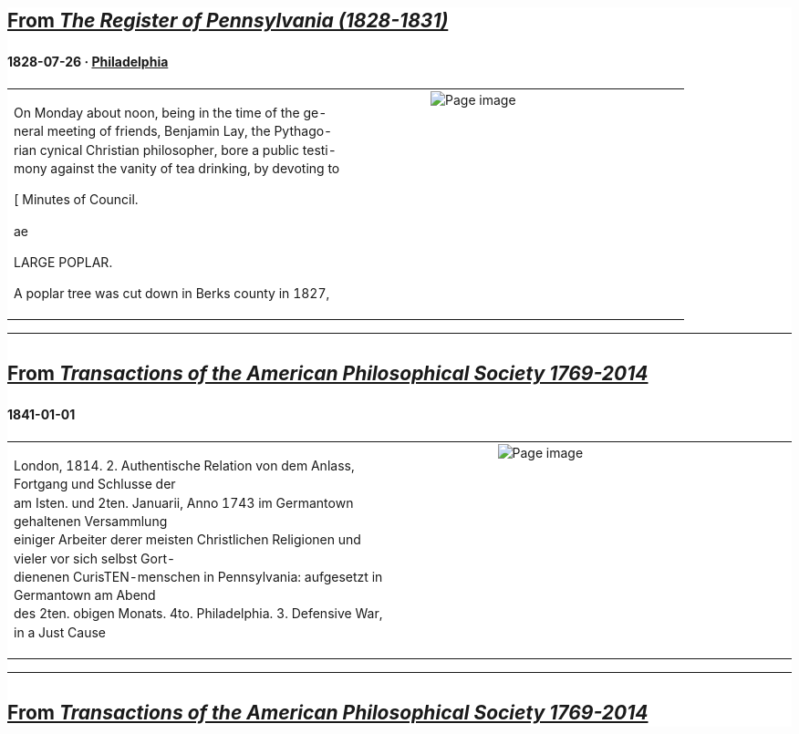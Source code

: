 
## [From _The Register of Pennsylvania (1828-1831)_](https://archive.org/details/sim_hazards-register-of-pennsylvania_1828-07-26_2_2/page/n15/mode/1up?view=theater)

#### 1828-07-26 &middot; [Philadelphia](http://dbpedia.org/resource/Philadelphia)

<table style="width: 100%;"><tr><td style="width: 50%">

  
  
On Monday about noon, being in the time of the ge-  
neral meeting of friends, Benjamin Lay, the Pythago-  
rian cynical Christian philosopher, bore a public testi-  
mony against the vanity of tea drinking, by devoting to  
  
[ Minutes of Council.  
  
ae  
  
LARGE POPLAR.  
  
A poplar tree was cut down in Berks county in 1827,
</td><td style="width: 50%; max-height: 75%; margin: auto; display: block;">
<img alt="Page image" src="https://iiif.archive.org/iiif/sim_hazards-register-of-pennsylvania_1828-07-26_2_2&#0036;15/pct:16.437225,67.667744,71.145374,24.215929/600,/0/default.jpg"/>
</td>
</tr></table>

---

## [From _Transactions of the American Philosophical Society 1769-2014_](https://archive.org/details/sim_transactions-of-the-american-philosophical-society_1841_7/page/n518/mode/1up?view=theater)

#### 1841-01-01

<table style="width: 100%;"><tr><td style="width: 50%">

  
London, 1814. 2. Authentische Relation von dem Anlass, Fortgang und Schlusse der  
am Isten. und 2ten. Januarii, Anno 1743 im Germantown gehaltenen Versammlung  
einiger Arbeiter derer meisten Christlichen Religionen und vieler vor sich selbst Gort-  
dienenen CurisTEN-menschen in Pennsylvania: aufgesetzt in Germantown am Abend  
des 2ten. obigen Monats. 4to. Philadelphia. 3. Defensive War, in a Just Cause
</td><td style="width: 50%; max-height: 75%; margin: auto; display: block;">
<img alt="Page image" src="https://iiif.archive.org/iiif/sim_transactions-of-the-american-philosophical-society_1841_7&#0036;518/pct:19.834475,70.993870,53.082192,7.530648/600,/0/default.jpg"/>
</td>
</tr></table>

---

## [From _Transactions of the American Philosophical Society 1769-2014_](https://archive.org/details/sim_transactions-of-the-american-philosophical-society_1841_7_0/page/n518/mode/1up?view=theater)
